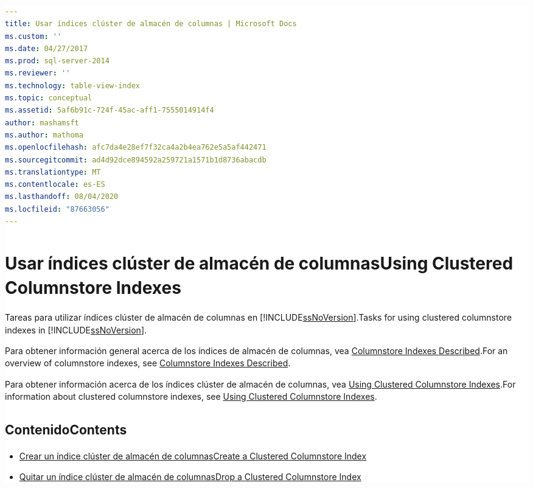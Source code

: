 ```yaml
---
title: Usar índices clúster de almacén de columnas | Microsoft Docs
ms.custom: ''
ms.date: 04/27/2017
ms.prod: sql-server-2014
ms.reviewer: ''
ms.technology: table-view-index
ms.topic: conceptual
ms.assetid: 5af6b91c-724f-45ac-aff1-7555014914f4
author: mashamsft
ms.author: mathoma
ms.openlocfilehash: afc7da4e28ef7f32ca4a2b4ea762e5a5af442471
ms.sourcegitcommit: ad4d92dce894592a259721a1571b1d8736abacdb
ms.translationtype: MT
ms.contentlocale: es-ES
ms.lasthandoff: 08/04/2020
ms.locfileid: "87663056"
---
```

# <a name="using-clustered-columnstore-indexes"></a><span data-ttu-id="5af35-102">Usar índices clúster de almacén de columnas</span><span class="sxs-lookup"><span data-stu-id="5af35-102">Using Clustered Columnstore Indexes</span></span>
  <span data-ttu-id="5af35-103">Tareas para utilizar índices clúster de almacén de columnas en [!INCLUDE[ssNoVersion](../includes/ssnoversion-md.md)].</span><span class="sxs-lookup"><span data-stu-id="5af35-103">Tasks for using clustered columnstore indexes in [!INCLUDE[ssNoVersion](../includes/ssnoversion-md.md)].</span></span>

 <span data-ttu-id="5af35-104">Para obtener información general acerca de los índices de almacén de columnas, vea [Columnstore Indexes Described](../relational-databases/indexes/columnstore-indexes-described.md).</span><span class="sxs-lookup"><span data-stu-id="5af35-104">For an overview of columnstore indexes, see [Columnstore Indexes Described](../relational-databases/indexes/columnstore-indexes-described.md).</span></span>

 <span data-ttu-id="5af35-105">Para obtener información acerca de los índices clúster de almacén de columnas, vea [Using Clustered Columnstore Indexes](../relational-databases/indexes/indexes.md).</span><span class="sxs-lookup"><span data-stu-id="5af35-105">For information about clustered columnstore indexes, see [Using Clustered Columnstore Indexes](../relational-databases/indexes/indexes.md).</span></span>

## <a name="contents"></a><span data-ttu-id="5af35-106">Contenido</span><span class="sxs-lookup"><span data-stu-id="5af35-106">Contents</span></span>

-   [<span data-ttu-id="5af35-107">Crear un índice clúster de almacén de columnas</span><span class="sxs-lookup"><span data-stu-id="5af35-107">Create a Clustered Columnstore Index</span></span>](#create)

-   [<span data-ttu-id="5af35-108">Quitar un índice clúster de almacén de columnas</span><span class="sxs-lookup"><span data-stu-id="5af35-108">Drop a Clustered Columnstore Index</span></span>](#drop)
